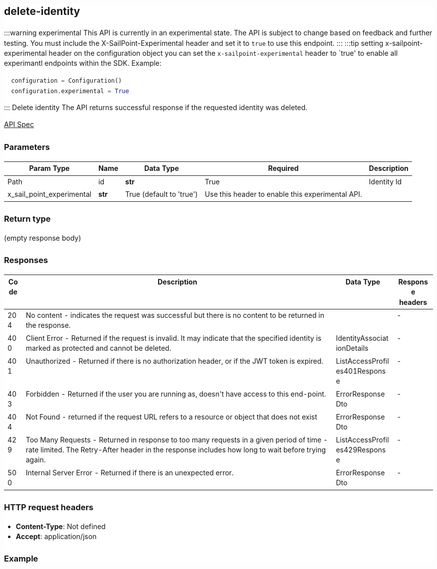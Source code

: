 ## delete-identity

:::warning experimental This API is currently in an experimental state. The API is subject to change based on feedback and further testing. You must include the X-SailPoint-Experimental header and set it to `true` to use this endpoint. ::: :::tip setting x-sailpoint-experimental header on the configuration object you can set the `x-sailpoint-experimental` header to `true' to enable all experimantl endpoints within the SDK. Example:

```python
  configuration = Configuration()
  configuration.experimental = True
```

::: Delete identity The API returns successful response if the requested identity was deleted.

[API Spec](https://developer.sailpoint.com/docs/api/v2025/delete-identity)

### Parameters

| Param Type | Name | Data Type | Required | Description |
| --- | --- | --- | --- | --- |
| Path | id | **str** | True | Identity Id |
| x_sail_point_experimental | **str** | True (default to 'true') | Use this header to enable this experimental API. |

### Return type

(empty response body)

### Responses

| Code | Description | Data Type | Response headers |
| --- | --- | --- | --- |
| 204 | No content - indicates the request was successful but there is no content to be returned in the response. |  | - |
| 400 | Client Error - Returned if the request is invalid. It may indicate that the specified identity is marked as protected and cannot be deleted. | IdentityAssociationDetails | - |
| 401 | Unauthorized - Returned if there is no authorization header, or if the JWT token is expired. | ListAccessProfiles401Response | - |
| 403 | Forbidden - Returned if the user you are running as, doesn&#39;t have access to this end-point. | ErrorResponseDto | - |
| 404 | Not Found - returned if the request URL refers to a resource or object that does not exist | ErrorResponseDto | - |
| 429 | Too Many Requests - Returned in response to too many requests in a given period of time - rate limited. The Retry-After header in the response includes how long to wait before trying again. | ListAccessProfiles429Response | - |
| 500 | Internal Server Error - Returned if there is an unexpected error. | ErrorResponseDto | - |

### HTTP request headers

- **Content-Type**: Not defined
- **Accept**: application/json

### Example
